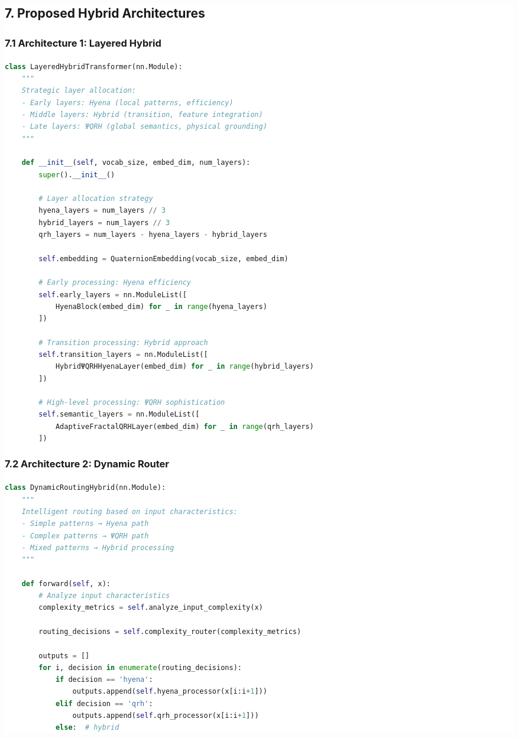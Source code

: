 ## 7. Proposed Hybrid Architectures

### 7.1 Architecture 1: Layered Hybrid

```python
class LayeredHybridTransformer(nn.Module):
    """
    Strategic layer allocation:
    - Early layers: Hyena (local patterns, efficiency)
    - Middle layers: Hybrid (transition, feature integration)
    - Late layers: ΨQRH (global semantics, physical grounding)
    """
    
    def __init__(self, vocab_size, embed_dim, num_layers):
        super().__init__()
        
        # Layer allocation strategy
        hyena_layers = num_layers // 3
        hybrid_layers = num_layers // 3
        qrh_layers = num_layers - hyena_layers - hybrid_layers
        
        self.embedding = QuaternionEmbedding(vocab_size, embed_dim)
        
        # Early processing: Hyena efficiency
        self.early_layers = nn.ModuleList([
            HyenaBlock(embed_dim) for _ in range(hyena_layers)
        ])
        
        # Transition processing: Hybrid approach
        self.transition_layers = nn.ModuleList([
            HybridΨQRHHyenaLayer(embed_dim) for _ in range(hybrid_layers)
        ])
        
        # High-level processing: ΨQRH sophistication
        self.semantic_layers = nn.ModuleList([
            AdaptiveFractalQRHLayer(embed_dim) for _ in range(qrh_layers)
        ])
```

### 7.2 Architecture 2: Dynamic Router

```python
class DynamicRoutingHybrid(nn.Module):
    """
    Intelligent routing based on input characteristics:
    - Simple patterns → Hyena path
    - Complex patterns → ΨQRH path
    - Mixed patterns → Hybrid processing
    """
    
    def forward(self, x):
        # Analyze input characteristics
        complexity_metrics = self.analyze_input_complexity(x)
        
        routing_decisions = self.complexity_router(complexity_metrics)
        
        outputs = []
        for i, decision in enumerate(routing_decisions):
            if decision == 'hyena':
                outputs.append(self.hyena_processor(x[i:i+1]))
            elif decision == 'qrh':
                outputs.append(self.qrh_processor(x[i:i+1]))
            else:  # hybrid
```